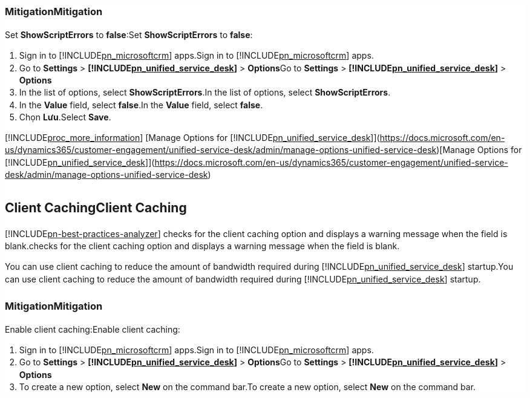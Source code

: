### <a name="mitigation"></a><span data-ttu-id="3f195-149">Mitigation</span><span class="sxs-lookup"><span data-stu-id="3f195-149">Mitigation</span></span>

<span data-ttu-id="3f195-150">Set **ShowScriptErrors** to **false**:</span><span class="sxs-lookup"><span data-stu-id="3f195-150">Set **ShowScriptErrors** to **false**:</span></span>

1. <span data-ttu-id="3f195-151">Sign in to [!INCLUDE[pn_microsoftcrm](../../includes/pn-microsoftcrm.md)] apps.</span><span class="sxs-lookup"><span data-stu-id="3f195-151">Sign in to [!INCLUDE[pn_microsoftcrm](../../includes/pn-microsoftcrm.md)] apps.</span></span>
2. <span data-ttu-id="3f195-152">Go to **Settings** > **[!INCLUDE[pn_unified_service_desk](../../includes/pn-unified-service-desk.md)]** > **Options**</span><span class="sxs-lookup"><span data-stu-id="3f195-152">Go to **Settings** > **[!INCLUDE[pn_unified_service_desk](../../includes/pn-unified-service-desk.md)]** > **Options**</span></span>
3. <span data-ttu-id="3f195-153">In the list of options, select **ShowScriptErrors**.</span><span class="sxs-lookup"><span data-stu-id="3f195-153">In the list of options, select **ShowScriptErrors**.</span></span>
4. <span data-ttu-id="3f195-154">In the **Value** field, select **false**.</span><span class="sxs-lookup"><span data-stu-id="3f195-154">In the **Value** field, select **false**.</span></span>
5. <span data-ttu-id="3f195-155">Chọn **Lưu**.</span><span class="sxs-lookup"><span data-stu-id="3f195-155">Select **Save**.</span></span>

[!INCLUDE[proc_more_information](../../includes/proc-more-information.md)] <span data-ttu-id="3f195-156">[Manage Options for [!INCLUDE[pn_unified_service_desk](../../includes/pn-unified-service-desk.md)]](https://docs.microsoft.com/en-us/dynamics365/customer-engagement/unified-service-desk/admin/manage-options-unified-service-desk)</span><span class="sxs-lookup"><span data-stu-id="3f195-156">[Manage Options for [!INCLUDE[pn_unified_service_desk](../../includes/pn-unified-service-desk.md)]](https://docs.microsoft.com/en-us/dynamics365/customer-engagement/unified-service-desk/admin/manage-options-unified-service-desk)</span></span>

## <a name="client-caching"></a><span data-ttu-id="3f195-157">Client Caching</span><span class="sxs-lookup"><span data-stu-id="3f195-157">Client Caching</span></span>

[!INCLUDE[pn-best-practices-analyzer](../../includes/pn-best-practices-analyzer.md)] <span data-ttu-id="3f195-158">checks for the client caching option and displays a warning message when the field is blank.</span><span class="sxs-lookup"><span data-stu-id="3f195-158">checks for the client caching option and displays a warning message when the field is blank.</span></span>

<span data-ttu-id="3f195-159">You can use client caching to reduce the amount of bandwidth required during [!INCLUDE[pn_unified_service_desk](../../includes/pn-unified-service-desk.md)] startup.</span><span class="sxs-lookup"><span data-stu-id="3f195-159">You can use client caching to reduce the amount of bandwidth required during [!INCLUDE[pn_unified_service_desk](../../includes/pn-unified-service-desk.md)] startup.</span></span>

### <a name="mitigation"></a><span data-ttu-id="3f195-160">Mitigation</span><span class="sxs-lookup"><span data-stu-id="3f195-160">Mitigation</span></span>

<span data-ttu-id="3f195-161">Enable client caching:</span><span class="sxs-lookup"><span data-stu-id="3f195-161">Enable client caching:</span></span>

1. <span data-ttu-id="3f195-162">Sign in to [!INCLUDE[pn_microsoftcrm](../../includes/pn-microsoftcrm.md)] apps.</span><span class="sxs-lookup"><span data-stu-id="3f195-162">Sign in to [!INCLUDE[pn_microsoftcrm](../../includes/pn-microsoftcrm.md)] apps.</span></span>
2. <span data-ttu-id="3f195-163">Go to **Settings** > **[!INCLUDE[pn_unified_service_desk](../../includes/pn-unified-service-desk.md)]** > **Options**</span><span class="sxs-lookup"><span data-stu-id="3f195-163">Go to **Settings** > **[!INCLUDE[pn_unified_service_desk](../../includes/pn-unified-service-desk.md)]** > **Options**</span></span>
3. <span data-ttu-id="3f195-164">To create a new option, select **New** on the command bar.</span><span class="sxs-lookup"><span data-stu-id="3f195-164">To create a new option, select **New** on the command bar.</span></span>